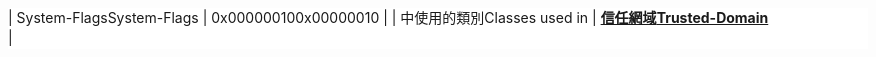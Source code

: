 | <span data-ttu-id="92927-264">System-Flags</span><span class="sxs-lookup"><span data-stu-id="92927-264">System-Flags</span></span>           | <span data-ttu-id="92927-265">0x00000010</span><span class="sxs-lookup"><span data-stu-id="92927-265">0x00000010</span></span>                                           |
| <span data-ttu-id="92927-266">中使用的類別</span><span class="sxs-lookup"><span data-stu-id="92927-266">Classes used in</span></span>        | [<span data-ttu-id="92927-267">**信任網域**</span><span class="sxs-lookup"><span data-stu-id="92927-267">**Trusted-Domain**</span></span>](c-trusteddomain.md)<br/> |



 

 





